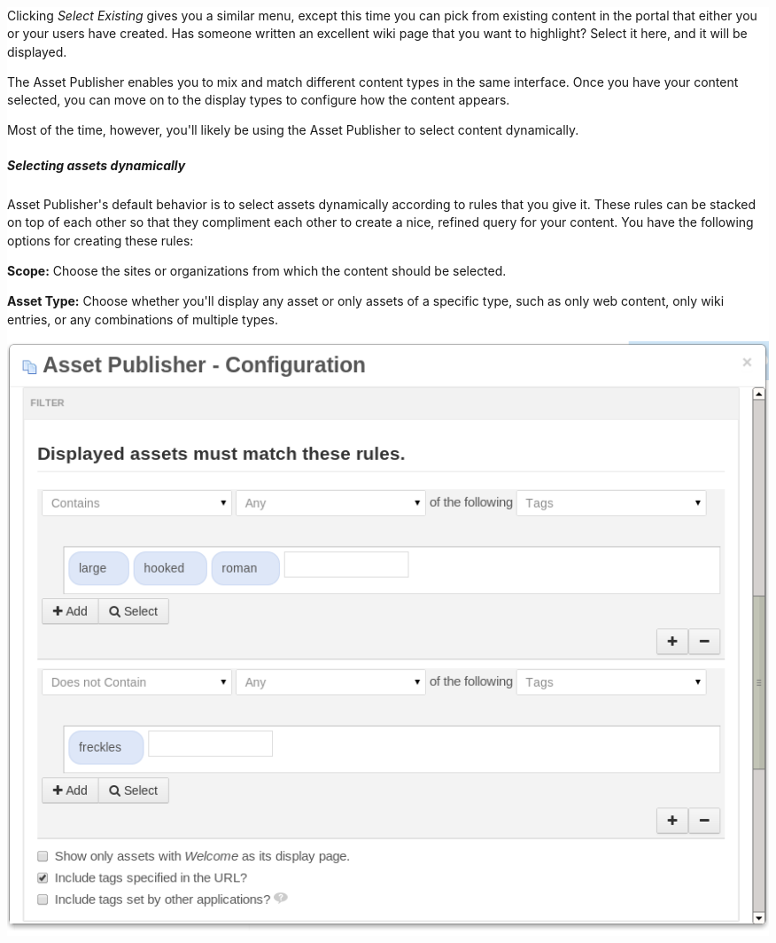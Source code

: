 Clicking *Select Existing* gives you a similar menu, except this time you can pick from existing content in the portal that either you or your users have created. Has someone written an excellent wiki page that you want to highlight? Select it here, and it will be displayed.

The Asset Publisher enables you to mix and match different content types in the same interface. Once you have your content selected, you can move on to the display types to configure how the content appears.

Most of the time, however, you'll likely be using the Asset Publisher to select content dynamically.

##### Selecting assets dynamically

Asset Publisher's default behavior is to select assets dynamically according to rules that you give it. These rules can be stacked on top of each other so that they compliment each other to create a nice, refined query for your content. You have the following options for creating these rules:

**Scope:** Choose the sites or organizations from which the content should be selected.

**Asset Type:** Choose whether you'll display any asset or only assets of a specific type, such as only web content, only wiki entries, or any combinations of multiple types.

![Figure 3.16: You can filter by tags and categories, and you can set up as many filter rules as you need.](../../images/04-web-content-asset-publisher-filter.png)
